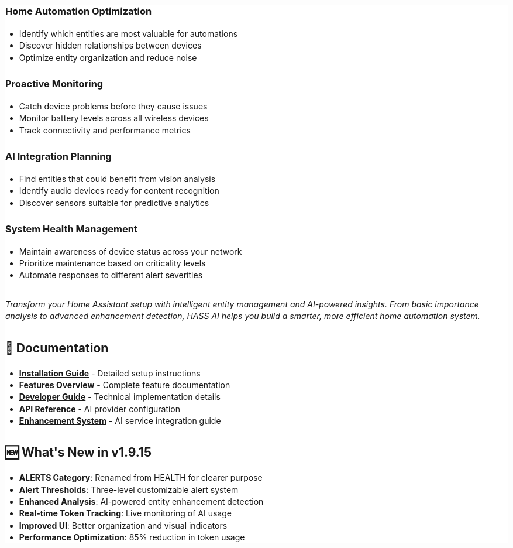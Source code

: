 ### Home Automation Optimization
- Identify which entities are most valuable for automations
- Discover hidden relationships between devices
- Optimize entity organization and reduce noise

### Proactive Monitoring
- Catch device problems before they cause issues  
- Monitor battery levels across all wireless devices
- Track connectivity and performance metrics

### AI Integration Planning
- Find entities that could benefit from vision analysis
- Identify audio devices ready for content recognition
- Discover sensors suitable for predictive analytics

### System Health Management
- Maintain awareness of device status across your network
- Prioritize maintenance based on criticality levels
- Automate responses to different alert severities

---

*Transform your Home Assistant setup with intelligent entity management and AI-powered insights. From basic importance analysis to advanced enhancement detection, HASS AI helps you build a smarter, more efficient home automation system.*

## 📄 Documentation

- **[Installation Guide](INSTALLATION.md)** - Detailed setup instructions
- **[Features Overview](FEATURES.md)** - Complete feature documentation  
- **[Developer Guide](DEVELOPER.md)** - Technical implementation details
- **[API Reference](API_KEYS.md)** - AI provider configuration
- **[Enhancement System](ENTITY_ENHANCEMENT.md)** - AI service integration guide

## 🆕 What's New in v1.9.15

- **ALERTS Category**: Renamed from HEALTH for clearer purpose
- **Alert Thresholds**: Three-level customizable alert system
- **Enhanced Analysis**: AI-powered entity enhancement detection
- **Real-time Token Tracking**: Live monitoring of AI usage
- **Improved UI**: Better organization and visual indicators
- **Performance Optimization**: 85% reduction in token usage
